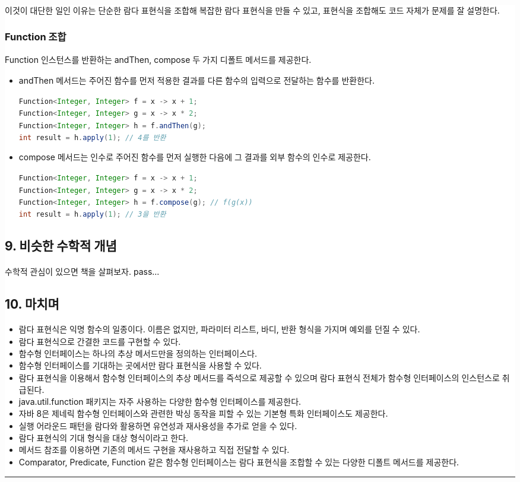 이것이 대단한 일인 이유는 단순한 람다 표현식을 조합해 복잡한 람다 표현식을 만들 수 있고, 표현식을 조합해도 코드 자체가 문제를 잘 설명한다.



### Function 조합

Function 인스턴스를 반환하는 andThen, compose 두 가지 디폴트 메서드를 제공한다.

* andThen 메서드는 주어진 함수를 먼저 적용한 결과를 다른 함수의 입력으로 전달하는 함수를 반환한다.

  ~~~java
  Function<Integer, Integer> f = x -> x + 1;
  Function<Integer, Integer> g = x -> x * 2;
  Function<Integer, Integer> h = f.andThen(g);
  int result = h.apply(1); // 4를 반환
  ~~~

* compose 메서드는 인수로 주어진 함수를 먼저 실행한 다음에 그 결과를 외부 함수의 인수로 제공한다.

  ~~~java
  Function<Integer, Integer> f = x -> x + 1;
  Function<Integer, Integer> g = x -> x * 2;
  Function<Integer, Integer> h = f.compose(g); // f(g(x))
  int result = h.apply(1); // 3을 반환
  ~~~



## 9. 비슷한 수학적 개념

수학적 관심이 있으면 책을 살펴보자. pass...



## 10. 마치며

* 람다 표현식은 익명 함수의 일종이다. 이름은 없지만, 파라미터 리스트, 바디, 반환 형식을 가지며 예외를 던질 수 있다.
* 람다 표현식으로 간결한 코드를 구현할 수 있다.
* 함수형 인터페이스는 하나의 추상 메서드만을 정의하는 인터페이스다.
* 함수형 인터페이스를 기대하는 곳에서만 람다 표현식을 사용할 수 있다.
* 람다 표현식을 이용해서 함수형 인터페이스의 추상 메서드를 즉석으로 제공할 수 있으며 람다 표현식 전체가 함수형 인터페이스의 인스턴스로 취급된다.
* java.util.function 패키지는 자주 사용하는 다양한 함수형 인터페이스를 제공한다.
* 자바 8은 제네릭 함수형 인터페이스와 관련한 박싱 동작을 피할 수 있는 기본형 특화 인터페이스도 제공한다.
* 실행 어라운드 패턴을 람다와 활용하면 유연성과 재사용성을 추가로 얻을 수 있다.
* 람다 표현식의 기대 형식을 대상 형식이라고 한다.
* 메서드 참조를 이용하면 기존의 메서드 구현을 재사용하고 직접 전달할 수 있다.
* Comparator, Predicate, Function 같은 함수형 인터페이스는 람다 표현식을 조합할 수 있는 다양한 디폴트 메서드를 제공한다.

___

